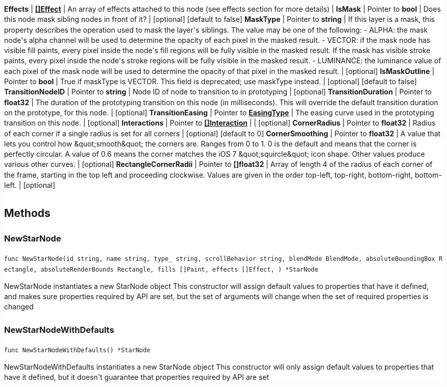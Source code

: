 **Effects** | [**[]Effect**](Effect.md) | An array of effects attached to this node (see effects section for more details) | 
**IsMask** | Pointer to **bool** | Does this node mask sibling nodes in front of it? | [optional] [default to false]
**MaskType** | Pointer to **string** | If this layer is a mask, this property describes the operation used to mask the layer&#39;s siblings. The value may be one of the following:  - ALPHA: the mask node&#39;s alpha channel will be used to determine the opacity of each pixel in the masked result. - VECTOR: if the mask node has visible fill paints, every pixel inside the node&#39;s fill regions will be fully visible in the masked result. If the mask has visible stroke paints, every pixel inside the node&#39;s stroke regions will be fully visible in the masked result. - LUMINANCE: the luminance value of each pixel of the mask node will be used to determine the opacity of that pixel in the masked result. | [optional] 
**IsMaskOutline** | Pointer to **bool** | True if maskType is VECTOR. This field is deprecated; use maskType instead. | [optional] [default to false]
**TransitionNodeID** | Pointer to **string** | Node ID of node to transition to in prototyping | [optional] 
**TransitionDuration** | Pointer to **float32** | The duration of the prototyping transition on this node (in milliseconds). This will override the default transition duration on the prototype, for this node. | [optional] 
**TransitionEasing** | Pointer to [**EasingType**](EasingType.md) | The easing curve used in the prototyping transition on this node. | [optional] 
**Interactions** | Pointer to [**[]Interaction**](Interaction.md) |  | [optional] 
**CornerRadius** | Pointer to **float32** | Radius of each corner if a single radius is set for all corners | [optional] [default to 0]
**CornerSmoothing** | Pointer to **float32** | A value that lets you control how \&quot;smooth\&quot; the corners are. Ranges from 0 to 1. 0 is the default and means that the corner is perfectly circular. A value of 0.6 means the corner matches the iOS 7 \&quot;squircle\&quot; icon shape. Other values produce various other curves. | [optional] 
**RectangleCornerRadii** | Pointer to **[]float32** | Array of length 4 of the radius of each corner of the frame, starting in the top left and proceeding clockwise.  Values are given in the order top-left, top-right, bottom-right, bottom-left. | [optional] 

## Methods

### NewStarNode

`func NewStarNode(id string, name string, type_ string, scrollBehavior string, blendMode BlendMode, absoluteBoundingBox Rectangle, absoluteRenderBounds Rectangle, fills []Paint, effects []Effect, ) *StarNode`

NewStarNode instantiates a new StarNode object
This constructor will assign default values to properties that have it defined,
and makes sure properties required by API are set, but the set of arguments
will change when the set of required properties is changed

### NewStarNodeWithDefaults

`func NewStarNodeWithDefaults() *StarNode`

NewStarNodeWithDefaults instantiates a new StarNode object
This constructor will only assign default values to properties that have it defined,
but it doesn't guarantee that properties required by API are set
